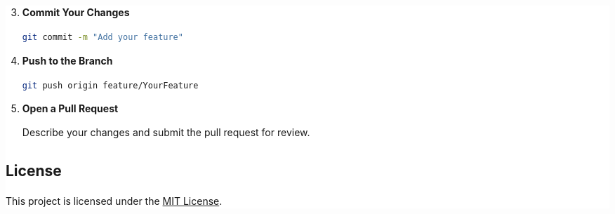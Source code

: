 3. **Commit Your Changes**

   ```bash
   git commit -m "Add your feature"
   ```

4. **Push to the Branch**

   ```bash
   git push origin feature/YourFeature
   ```

5. **Open a Pull Request**

   Describe your changes and submit the pull request for review.

## License

This project is licensed under the [MIT License](LICENSE).

```